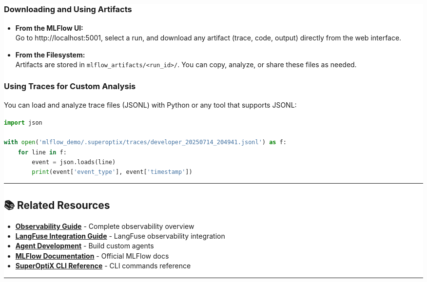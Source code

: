 ### Downloading and Using Artifacts

- **From the MLFlow UI:**  
  Go to http://localhost:5001, select a run, and download any artifact (trace, code, output) directly from the web interface.

- **From the Filesystem:**  
  Artifacts are stored in `mlflow_artifacts/<run_id>/`. You can copy, analyze, or share these files as needed.

### Using Traces for Custom Analysis

You can load and analyze trace files (JSONL) with Python or any tool that supports JSONL:

```python
import json

with open('mlflow_demo/.superoptix/traces/developer_20250714_204941.jsonl') as f:
    for line in f:
        event = json.loads(line)
        print(event['event_type'], event['timestamp'])
```

---

## 📚 Related Resources

- **[Observability Guide](observability.md)** - Complete observability overview
- **[LangFuse Integration Guide](langfuse-integration.md)** - LangFuse observability integration
- **[Agent Development](agent-development.md)** - Build custom agents
- **[MLFlow Documentation](https://mlflow.org/docs/latest/index.html)** - Official MLFlow docs
- **[SuperOptiX CLI Reference](../reference/cli.md)** - CLI commands reference

--- 